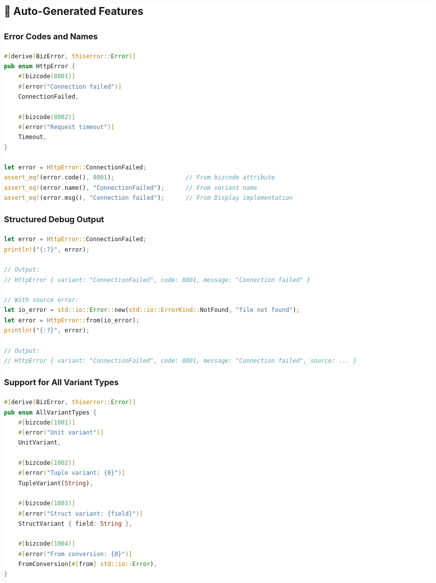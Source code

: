 ## 🎨 Auto-Generated Features

### Error Codes and Names

```rust
#[derive(BizError, thiserror::Error)]
pub enum HttpError {
    #[bizcode(8001)]
    #[error("Connection failed")]
    ConnectionFailed,
    
    #[bizcode(8002)]
    #[error("Request timeout")]
    Timeout,
}

let error = HttpError::ConnectionFailed;
assert_eq!(error.code(), 8001);                    // From bizcode attribute
assert_eq!(error.name(), "ConnectionFailed");      // From variant name
assert_eq!(error.msg(), "Connection failed");      // From Display implementation
```

### Structured Debug Output

```rust
let error = HttpError::ConnectionFailed;
println!("{:?}", error);

// Output:
// HttpError { variant: "ConnectionFailed", code: 8001, message: "Connection failed" }

// With source error:
let io_error = std::io::Error::new(std::io::ErrorKind::NotFound, "file not found");
let error = HttpError::from(io_error);
println!("{:?}", error);

// Output:
// HttpError { variant: "ConnectionFailed", code: 8001, message: "Connection failed", source: ... }
```

### Support for All Variant Types

```rust
#[derive(BizError, thiserror::Error)]
pub enum AllVariantTypes {
    #[bizcode(1001)]
    #[error("Unit variant")]
    UnitVariant,
    
    #[bizcode(1002)]
    #[error("Tuple variant: {0}")]
    TupleVariant(String),
    
    #[bizcode(1003)]
    #[error("Struct variant: {field}")]
    StructVariant { field: String },
    
    #[bizcode(1004)]
    #[error("From conversion: {0}")]
    FromConversion(#[from] std::io::Error),
}
```
